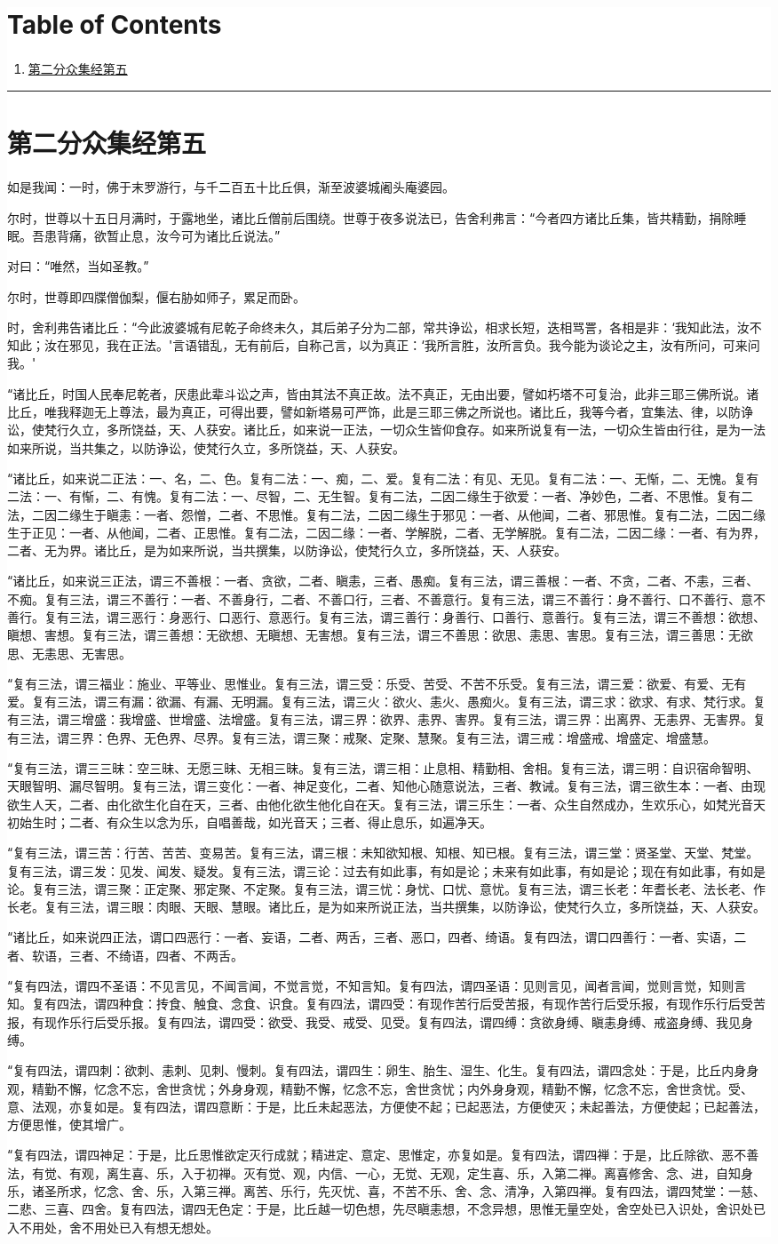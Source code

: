 
# Table of Contents

1.  [第二分众集经第五](#org6f79265)

---


<a id="org6f79265"></a>

# 第二分众集经第五

如是我闻：一时，佛于末罗游行，与千二百五十比丘俱，渐至波婆城阇头庵婆园。

尔时，世尊以十五日月满时，于露地坐，诸比丘僧前后围绕。世尊于夜多说法已，告舍利弗言：“今者四方诸比丘集，皆共精勤，捐除睡眠。吾患背痛，欲暂止息，汝今可为诸比丘说法。”

对曰：“唯然，当如圣教。”

尔时，世尊即四牒僧伽梨，偃右胁如师子，累足而卧。

时，舍利弗告诸比丘：“今此波婆城有尼乾子命终未久，其后弟子分为二部，常共诤讼，相求长短，迭相骂詈，各相是非：‘我知此法，汝不知此；汝在邪见，我在正法。'言语错乱，无有前后，自称己言，以为真正：‘我所言胜，汝所言负。我今能为谈论之主，汝有所问，可来问我。'

“诸比丘，时国人民奉尼乾者，厌患此辈斗讼之声，皆由其法不真正故。法不真正，无由出要，譬如朽塔不可复治，此非三耶三佛所说。诸比丘，唯我释迦无上尊法，最为真正，可得出要，譬如新塔易可严饰，此是三耶三佛之所说也。诸比丘，我等今者，宜集法、律，以防诤讼，使梵行久立，多所饶益，天、人获安。诸比丘，如来说一正法，一切众生皆仰食存。如来所说复有一法，一切众生皆由行往，是为一法如来所说，当共集之，以防诤讼，使梵行久立，多所饶益，天、人获安。

“诸比丘，如来说二正法：一、名，二、色。复有二法：一、痴，二、爱。复有二法：有见、无见。复有二法：一、无惭，二、无愧。复有二法：一、有惭，二、有愧。复有二法：一、尽智，二、无生智。复有二法，二因二缘生于欲爱：一者、净妙色，二者、不思惟。复有二法，二因二缘生于瞋恚：一者、怨憎，二者、不思惟。复有二法，二因二缘生于邪见：一者、从他闻，二者、邪思惟。复有二法，二因二缘生于正见：一者、从他闻，二者、正思惟。复有二法，二因二缘：一者、学解脱，二者、无学解脱。复有二法，二因二缘：一者、有为界，二者、无为界。诸比丘，是为如来所说，当共撰集，以防诤讼，使梵行久立，多所饶益，天、人获安。

“诸比丘，如来说三正法，谓三不善根：一者、贪欲，二者、瞋恚，三者、愚痴。复有三法，谓三善根：一者、不贪，二者、不恚，三者、不痴。复有三法，谓三不善行：一者、不善身行，二者、不善口行，三者、不善意行。复有三法，谓三不善行：身不善行、口不善行、意不善行。复有三法，谓三恶行：身恶行、口恶行、意恶行。复有三法，谓三善行：身善行、口善行、意善行。复有三法，谓三不善想：欲想、瞋想、害想。复有三法，谓三善想：无欲想、无瞋想、无害想。复有三法，谓三不善思：欲思、恚思、害思。复有三法，谓三善思：无欲思、无恚思、无害思。

“复有三法，谓三福业：施业、平等业、思惟业。复有三法，谓三受：乐受、苦受、不苦不乐受。复有三法，谓三爱：欲爱、有爱、无有爱。复有三法，谓三有漏：欲漏、有漏、无明漏。复有三法，谓三火：欲火、恚火、愚痴火。复有三法，谓三求：欲求、有求、梵行求。复有三法，谓三增盛：我增盛、世增盛、法增盛。复有三法，谓三界：欲界、恚界、害界。复有三法，谓三界：出离界、无恚界、无害界。复有三法，谓三界：色界、无色界、尽界。复有三法，谓三聚：戒聚、定聚、慧聚。复有三法，谓三戒：增盛戒、增盛定、增盛慧。

“复有三法，谓三三昧：空三昧、无愿三昧、无相三昧。复有三法，谓三相：止息相、精勤相、舍相。复有三法，谓三明：自识宿命智明、天眼智明、漏尽智明。复有三法，谓三变化：一者、神足变化，二者、知他心随意说法，三者、教诫。复有三法，谓三欲生本：一者、由现欲生人天，二者、由化欲生化自在天，三者、由他化欲生他化自在天。复有三法，谓三乐生：一者、众生自然成办，生欢乐心，如梵光音天初始生时；二者、有众生以念为乐，自唱善哉，如光音天；三者、得止息乐，如遍净天。

“复有三法，谓三苦：行苦、苦苦、变易苦。复有三法，谓三根：未知欲知根、知根、知已根。复有三法，谓三堂：贤圣堂、天堂、梵堂。复有三法，谓三发：见发、闻发、疑发。复有三法，谓三论：过去有如此事，有如是论；未来有如此事，有如是论；现在有如此事，有如是论。复有三法，谓三聚：正定聚、邪定聚、不定聚。复有三法，谓三忧：身忧、口忧、意忧。复有三法，谓三长老：年耆长老、法长老、作长老。复有三法，谓三眼：肉眼、天眼、慧眼。诸比丘，是为如来所说正法，当共撰集，以防诤讼，使梵行久立，多所饶益，天、人获安。

“诸比丘，如来说四正法，谓口四恶行：一者、妄语，二者、两舌，三者、恶口，四者、绮语。复有四法，谓口四善行：一者、实语，二者、软语，三者、不绮语，四者、不两舌。

“复有四法，谓四不圣语：不见言见，不闻言闻，不觉言觉，不知言知。复有四法，谓四圣语：见则言见，闻者言闻，觉则言觉，知则言知。复有四法，谓四种食：抟食、触食、念食、识食。复有四法，谓四受：有现作苦行后受苦报，有现作苦行后受乐报，有现作乐行后受苦报，有现作乐行后受乐报。复有四法，谓四受：欲受、我受、戒受、见受。复有四法，谓四缚：贪欲身缚、瞋恚身缚、戒盗身缚、我见身缚。

“复有四法，谓四刺：欲刺、恚刺、见刺、慢刺。复有四法，谓四生：卵生、胎生、湿生、化生。复有四法，谓四念处：于是，比丘内身身观，精勤不懈，忆念不忘，舍世贪忧；外身身观，精勤不懈，忆念不忘，舍世贪忧；内外身身观，精勤不懈，忆念不忘，舍世贪忧。受、意、法观，亦复如是。复有四法，谓四意断：于是，比丘未起恶法，方便使不起；已起恶法，方便使灭；未起善法，方便使起；已起善法，方便思惟，使其增广。

“复有四法，谓四神足：于是，比丘思惟欲定灭行成就；精进定、意定、思惟定，亦复如是。复有四法，谓四禅：于是，比丘除欲、恶不善法，有觉、有观，离生喜、乐，入于初禅。灭有觉、观，内信、一心，无觉、无观，定生喜、乐，入第二禅。离喜修舍、念、进，自知身乐，诸圣所求，忆念、舍、乐，入第三禅。离苦、乐行，先灭忧、喜，不苦不乐、舍、念、清净，入第四禅。复有四法，谓四梵堂：一慈、二悲、三喜、四舍。复有四法，谓四无色定：于是，比丘越一切色想，先尽瞋恚想，不念异想，思惟无量空处，舍空处已入识处，舍识处已入不用处，舍不用处已入有想无想处。
